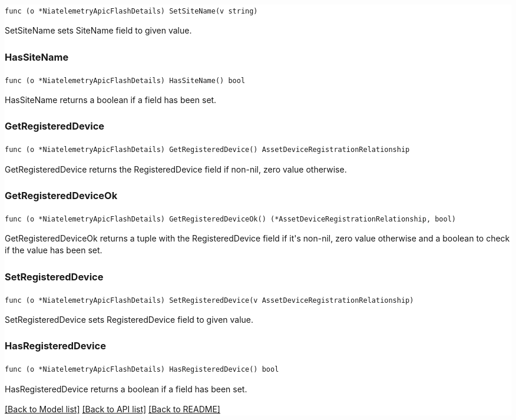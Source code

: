 `func (o *NiatelemetryApicFlashDetails) SetSiteName(v string)`

SetSiteName sets SiteName field to given value.

### HasSiteName

`func (o *NiatelemetryApicFlashDetails) HasSiteName() bool`

HasSiteName returns a boolean if a field has been set.

### GetRegisteredDevice

`func (o *NiatelemetryApicFlashDetails) GetRegisteredDevice() AssetDeviceRegistrationRelationship`

GetRegisteredDevice returns the RegisteredDevice field if non-nil, zero value otherwise.

### GetRegisteredDeviceOk

`func (o *NiatelemetryApicFlashDetails) GetRegisteredDeviceOk() (*AssetDeviceRegistrationRelationship, bool)`

GetRegisteredDeviceOk returns a tuple with the RegisteredDevice field if it's non-nil, zero value otherwise
and a boolean to check if the value has been set.

### SetRegisteredDevice

`func (o *NiatelemetryApicFlashDetails) SetRegisteredDevice(v AssetDeviceRegistrationRelationship)`

SetRegisteredDevice sets RegisteredDevice field to given value.

### HasRegisteredDevice

`func (o *NiatelemetryApicFlashDetails) HasRegisteredDevice() bool`

HasRegisteredDevice returns a boolean if a field has been set.


[[Back to Model list]](../README.md#documentation-for-models) [[Back to API list]](../README.md#documentation-for-api-endpoints) [[Back to README]](../README.md)


